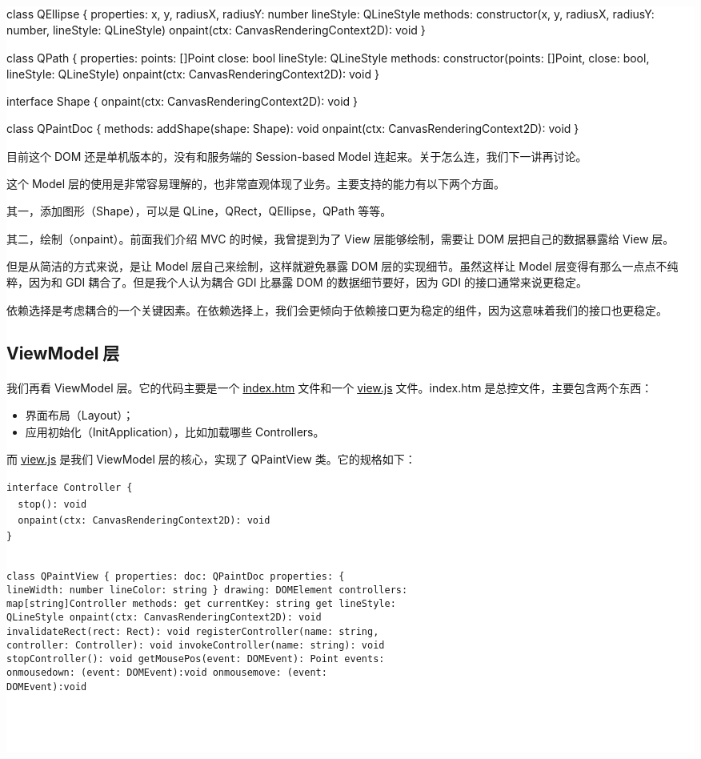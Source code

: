 class QEllipse {
properties:
  x, y, radiusX, radiusY: number
  lineStyle: QLineStyle
methods:
   constructor(x, y, radiusX, radiusY: number, lineStyle: QLineStyle)
   onpaint(ctx: CanvasRenderingContext2D): void
}

class QPath {
properties:
  points: []Point
  close: bool
  lineStyle: QLineStyle
methods:
   constructor(points: []Point, close: bool, lineStyle: QLineStyle)
   onpaint(ctx: CanvasRenderingContext2D): void
}

interface Shape {
  onpaint(ctx: CanvasRenderingContext2D): void
}

class QPaintDoc {
methods:
  addShape(shape: Shape): void
  onpaint(ctx: CanvasRenderingContext2D): void
}
</code></pre><p>目前这个 DOM 还是单机版本的，没有和服务端的 Session-based Model 连起来。关于怎么连，我们下一讲再讨论。</p><p>这个 Model 层的使用是非常容易理解的，也非常直观体现了业务。主要支持的能力有以下两个方面。</p><p>其一，添加图形（Shape），可以是 QLine，QRect，QEllipse，QPath 等等。</p><p>其二，绘制（onpaint）。前面我们介绍 MVC 的时候，我曾提到为了 View 层能够绘制，需要让 DOM 层把自己的数据暴露给 View 层。</p><p>但是从简洁的方式来说，是让 Model 层自己来绘制，这样就避免暴露 DOM 层的实现细节。虽然这样让 Model 层变得有那么一点点不纯粹，因为和 GDI 耦合了。但是我个人认为耦合 GDI 比暴露 DOM 的数据细节要好，因为 GDI 的接口通常来说更稳定。</p><p>依赖选择是考虑耦合的一个关键因素。在依赖选择上，我们会更倾向于依赖接口更为稳定的组件，因为这意味着我们的接口也更稳定。</p><h2>ViewModel 层</h2><p>我们再看 ViewModel 层。它的代码主要是一个 <a href="https://github.com/qiniu/qpaint/blob/v26/paintweb/www/index.htm">index.htm</a> 文件和一个 <a href="https://github.com/qiniu/qpaint/blob/v26/paintweb/www/view.js">view.js</a> 文件。index.htm 是总控文件，主要包含两个东西：</p><ul>
<li>界面布局（Layout）；</li>
<li>应用初始化（InitApplication），比如加载哪些 Controllers。</li>
</ul><p>而 <a href="https://github.com/qiniu/qpaint/blob/v26/paintweb/www/view.js">view.js</a> 是我们 ViewModel 层的核心，实现了 QPaintView 类。它的规格如下：</p><pre><code>interface Controller {
  stop(): void
  onpaint(ctx: CanvasRenderingContext2D): void
}

class QPaintView {
properties:
  doc: QPaintDoc
  properties: {
    lineWidth: number
    lineColor: string
  }
  drawing: DOMElement
  controllers: map[string]Controller
methods:
  get currentKey: string
  get lineStyle: QLineStyle
  onpaint(ctx: CanvasRenderingContext2D): void
  invalidateRect(rect: Rect): void
  registerController(name: string, controller: Controller): void
  invokeController(name: string): void
  stopController(): void
  getMousePos(event: DOMEvent): Point
events:
  onmousedown: (event: DOMEvent):void
  onmousemove: (event: DOMEvent):void